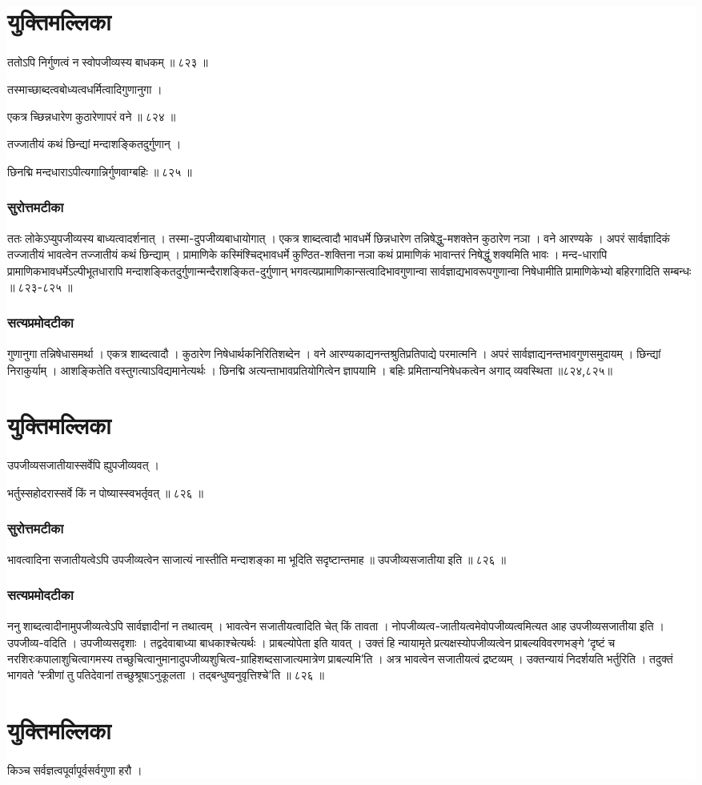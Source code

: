 # **युक्तिमल्लिका**

ततोऽपि निर्गुणत्वं न स्वोपजीव्यस्य बाधकम् ॥ ८२३ ॥

तस्माच्छाब्दत्वबोध्यत्वधर्मित्वादिगुणानुगा ।

एकत्र च्छिन्नधारेण कुठारेणापरं वने ॥ ८२४ ॥

तज्जातीयं कथं छिन्द्यां मन्दाशङ्कितदुर्गुणान् ।

छिनद्मि मन्दधाराऽपीत्यगान्निर्गुणवाग्बहिः ॥ ८२५ ॥

### **सुरोत्तमटीका**

ततः लोकेऽप्युपजीव्यस्य बाध्यत्वादर्शनात् । तस्मा-दुपजीव्यबाधायोगात् । एकत्र शाब्दत्वादौ भावधर्मे छिन्नधारेण तन्निषेद्धु-मशक्तेन कुठारेण नञा । वने आरण्यके । अपरं सार्वज्ञादिकं तज्जातीयं भावत्वेन तज्जातीयं कथं छिन्द्याम् । प्रामाणिके कस्मिंश्चिद्भावधर्मे कुण्ठित-शक्तिना नञा कथं प्रामाणिकं भावान्तरं निषेद्धुं शक्यमिति भावः । मन्द-धारापि प्रामाणिकभावधर्मेऽल्पीभूतधारापि मन्दाशङ्कितदुर्गुणान्मन्दैराशङ्कित-दुर्गुणान् भगवत्यप्रामाणिकान्सत्वादिभावगुणान्वा सार्वज्ञाद्यभावरूपगुणान्वा निषेधामीति प्रामाणिकेभ्यो बहिरगादिति सम्बन्धः ॥ ८२३-८२५ ॥

### **सत्यप्रमोदटीका**

गुणानुगा तन्निषेधासमर्था । एकत्र शाब्दत्वादौ । कुठारेण निषेधार्थकनिरितिशब्देन । वने आरण्यकाद्यनन्तश्रुतिप्रतिपाद्ये परमात्मनि । अपरं सार्वज्ञाद्यनन्तभावगुणसमुदायम् । छिन्द्यां निराकुर्याम् । आशङ्कितेति वस्तुगत्याऽविद्यमानेत्यर्थः । छिनद्मि अत्यन्ताभावप्रतियोगित्वेन ज्ञापयामि । बहिः प्रमितान्यनिषेधकत्वेन अगाद् व्यवस्थिता ॥८२४,८२५॥

# **युक्तिमल्लिका**

उपजीव्यसजातीयास्सर्वेपि ह्युपजीव्यवत् ।

भर्तुस्सहोदरास्सर्वे किं न पोष्यास्स्वभर्तृवत् ॥ ८२६ ॥

### **सुरोत्तमटीका**

भावत्वादिना सजातीयत्वेऽपि उपजीव्यत्वेन साजात्यं नास्तीति मन्दाशङ्का मा भूदिति सदृष्टान्तमाह ॥ उपजीव्यसजातीया इति ॥ ८२६ ॥

### **सत्यप्रमोदटीका**

ननु शाब्दत्वादीनामुपजीव्यत्वेऽपि सार्वज्ञादीनां न तथात्वम् । भावत्वेन सजातीयत्वादिति चेत् किं तावता । नोपजीव्यत्व-जातीयत्वमेवोपजीव्यत्वमित्यत आह उपजीव्यसजातीया इति । उपजीव्य-वदिति । उपजीव्यसदृशाः । तद्वदेवाबाध्या बाधकाश्चेत्यर्थः । प्राबल्योपेता इति यावत् । उक्तं हि न्यायामृते प्रत्यक्षस्योपजीव्यत्वेन प्राबल्यविवरणभङ्गे ‘दृष्टं च नरशिरःकपालाशुचित्वागमस्य तच्छुचित्वानुमानादुपजीव्यशुचित्व-ग्राहिशब्दसाजात्यमात्रेण प्राबल्यमि’ति । अत्र भावत्वेन सजातीयत्वं द्रष्टव्यम् । उक्तन्यायं निदर्शयति भर्तुरिति । तदुक्तं भागवते ‘स्त्रीणां तु पतिदेवानां तच्छुश्रूषाऽनुकूलता । तद्बन्धुष्वनुवृत्तिश्चे’ति ॥ ८२६ ॥

# **युक्तिमल्लिका**

किञ्च सर्वज्ञत्वपूर्वापूर्वसर्वगुणा हरौ ।
